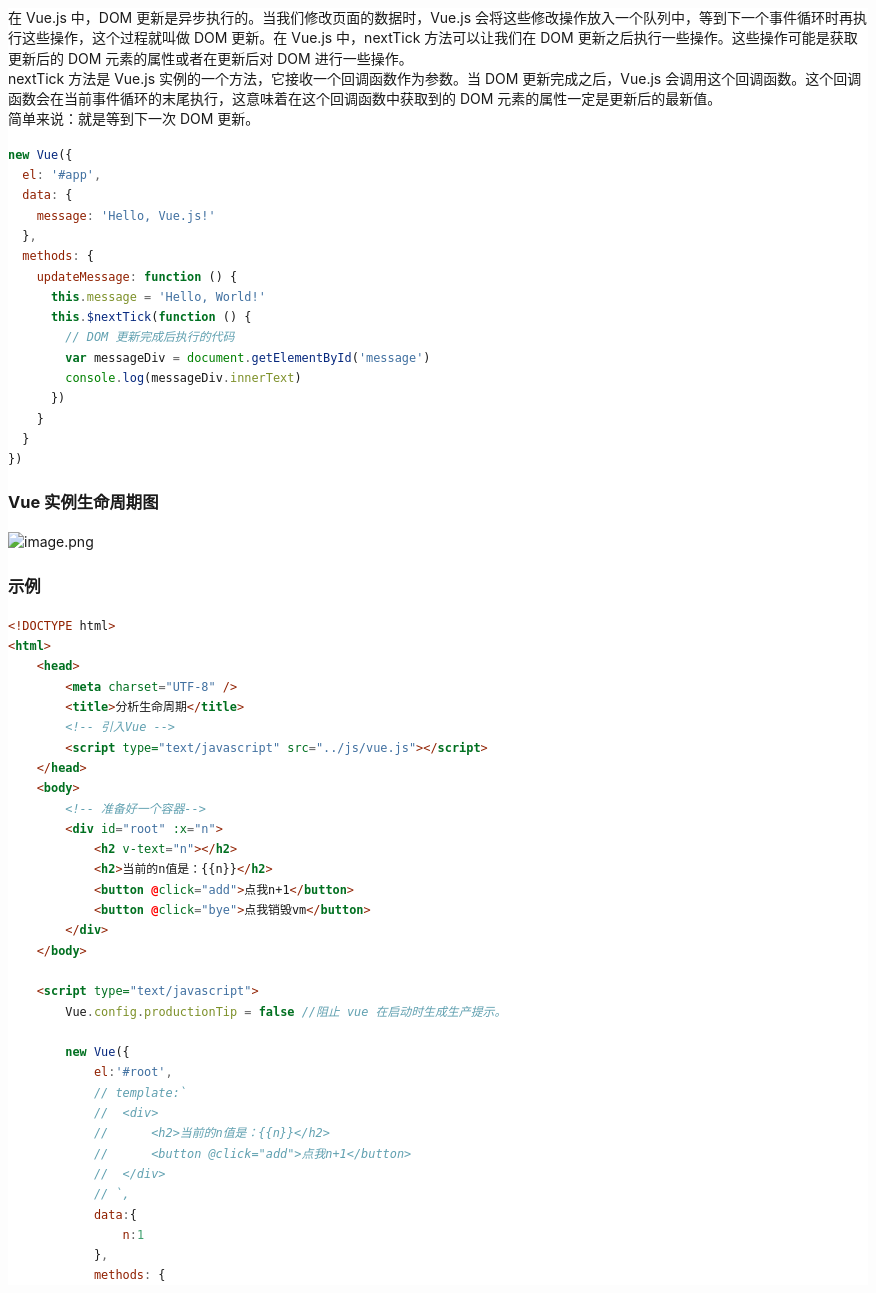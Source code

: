 在 Vue.js 中，DOM 更新是异步执行的。当我们修改页面的数据时，Vue.js 会将这些修改操作放入一个队列中，等到下一个事件循环时再执行这些操作，这个过程就叫做 DOM 更新。在 Vue.js 中，nextTick 方法可以让我们在 DOM 更新之后执行一些操作。这些操作可能是获取更新后的 DOM 元素的属性或者在更新后对 DOM 进行一些操作。<br />nextTick 方法是 Vue.js 实例的一个方法，它接收一个回调函数作为参数。当 DOM 更新完成之后，Vue.js 会调用这个回调函数。这个回调函数会在当前事件循环的末尾执行，这意味着在这个回调函数中获取到的 DOM 元素的属性一定是更新后的最新值。<br />简单来说：就是等到下一次 DOM 更新。

```javascript
new Vue({
  el: '#app',
  data: {
    message: 'Hello, Vue.js!'
  },
  methods: {
    updateMessage: function () {
      this.message = 'Hello, World!'
      this.$nextTick(function () {
        // DOM 更新完成后执行的代码
        var messageDiv = document.getElementById('message')
        console.log(messageDiv.innerText)
      })
    }
  }
})
```

### Vue 实例生命周期图

![image.png](https://cdn.nlark.com/yuque/0/2024/png/694278/1704989515751-8cda4d6a-27b2-4d63-94dd-07a484af84fd.png#averageHue=%23fbf9f8&clientId=uc2b5e4d4-206e-4&from=paste&height=1261&id=u0848e3b8&originHeight=1892&originWidth=1469&originalType=binary&ratio=1.5&rotation=0&showTitle=false&size=361807&status=done&style=none&taskId=uaf0add01-565c-4d12-8472-24cd9d81fa2&title=&width=979.3333333333334)

### 示例

```html
<!DOCTYPE html>
<html>
	<head>
		<meta charset="UTF-8" />
		<title>分析生命周期</title>
		<!-- 引入Vue -->
		<script type="text/javascript" src="../js/vue.js"></script>
	</head>
	<body>
		<!-- 准备好一个容器-->
		<div id="root" :x="n">
			<h2 v-text="n"></h2>
			<h2>当前的n值是：{{n}}</h2>
			<button @click="add">点我n+1</button>
			<button @click="bye">点我销毁vm</button>
		</div>
	</body>

	<script type="text/javascript">
		Vue.config.productionTip = false //阻止 vue 在启动时生成生产提示。

		new Vue({
			el:'#root',
			// template:`
			// 	<div>
			// 		<h2>当前的n值是：{{n}}</h2>
			// 		<button @click="add">点我n+1</button>
			// 	</div>
			// `,
			data:{
				n:1
			},
			methods: {
```